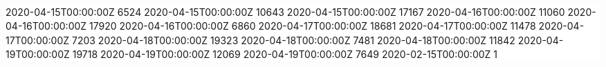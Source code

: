   </tr>
  <tr>
    <td>2020-04-15T00:00:00Z</td>
    <td>6524</td>
  </tr>
  <tr>
    <td>2020-04-15T00:00:00Z</td>
    <td>10643</td>
  </tr>
  <tr>
    <td>2020-04-15T00:00:00Z</td>
    <td>17167</td>
  </tr>
  <tr>
    <td>2020-04-16T00:00:00Z</td>
    <td>11060</td>
  </tr>
  <tr>
    <td>2020-04-16T00:00:00Z</td>
    <td>17920</td>
  </tr>
  <tr>
    <td>2020-04-16T00:00:00Z</td>
    <td>6860</td>
  </tr>
  <tr>
    <td>2020-04-17T00:00:00Z</td>
    <td>18681</td>
  </tr>
  <tr>
    <td>2020-04-17T00:00:00Z</td>
    <td>11478</td>
  </tr>
  <tr>
    <td>2020-04-17T00:00:00Z</td>
    <td>7203</td>
  </tr>
  <tr>
    <td>2020-04-18T00:00:00Z</td>
    <td>19323</td>
  </tr>
  <tr>
    <td>2020-04-18T00:00:00Z</td>
    <td>7481</td>
  </tr>
  <tr>
    <td>2020-04-18T00:00:00Z</td>
    <td>11842</td>
  </tr>
  <tr>
    <td>2020-04-19T00:00:00Z</td>
    <td>19718</td>
  </tr>
  <tr>
    <td>2020-04-19T00:00:00Z</td>
    <td>12069</td>
  </tr>
  <tr>
    <td>2020-04-19T00:00:00Z</td>
    <td>7649</td>
  </tr>
  <tr>
    <td>2020-02-15T00:00:00Z</td>
    <td>1</td>